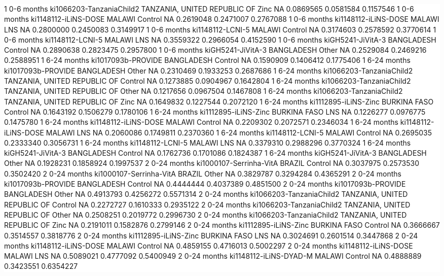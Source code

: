 1          0-6 months    ki1066203-TanzaniaChild2   TANZANIA, UNITED REPUBLIC OF   Zinc                 NA                0.0869565   0.0581584   0.1157546
1          0-6 months    ki1148112-iLiNS-DOSE       MALAWI                         Control              NA                0.2619048   0.2471007   0.2767088
1          0-6 months    ki1148112-iLiNS-DOSE       MALAWI                         LNS                  NA                0.2800000   0.2450083   0.3149917
1          0-6 months    ki1148112-LCNI-5           MALAWI                         Control              NA                0.3174603   0.2578592   0.3770614
1          0-6 months    ki1148112-LCNI-5           MALAWI                         LNS                  NA                0.3559322   0.2966054   0.4152590
1          0-6 months    kiGH5241-JiVitA-3          BANGLADESH                     Control              NA                0.2890638   0.2823475   0.2957800
1          0-6 months    kiGH5241-JiVitA-3          BANGLADESH                     Other                NA                0.2529084   0.2469216   0.2588951
1          6-24 months   ki1017093b-PROVIDE         BANGLADESH                     Control              NA                0.1590909   0.1406412   0.1775406
1          6-24 months   ki1017093b-PROVIDE         BANGLADESH                     Other                NA                0.2310469   0.1933253   0.2687686
1          6-24 months   ki1066203-TanzaniaChild2   TANZANIA, UNITED REPUBLIC OF   Control              NA                0.1273885   0.0904967   0.1642804
1          6-24 months   ki1066203-TanzaniaChild2   TANZANIA, UNITED REPUBLIC OF   Other                NA                0.1217656   0.0967504   0.1467808
1          6-24 months   ki1066203-TanzaniaChild2   TANZANIA, UNITED REPUBLIC OF   Zinc                 NA                0.1649832   0.1227544   0.2072120
1          6-24 months   ki1112895-iLiNS-Zinc       BURKINA FASO                   Control              NA                0.1643192   0.1506279   0.1780106
1          6-24 months   ki1112895-iLiNS-Zinc       BURKINA FASO                   LNS                  NA                0.1226277   0.0976775   0.1475780
1          6-24 months   ki1148112-iLiNS-DOSE       MALAWI                         Control              NA                0.2209302   0.2072571   0.2346034
1          6-24 months   ki1148112-iLiNS-DOSE       MALAWI                         LNS                  NA                0.2060086   0.1749811   0.2370360
1          6-24 months   ki1148112-LCNI-5           MALAWI                         Control              NA                0.2695035   0.2333340   0.3056731
1          6-24 months   ki1148112-LCNI-5           MALAWI                         LNS                  NA                0.3379310   0.2988296   0.3770324
1          6-24 months   kiGH5241-JiVitA-3          BANGLADESH                     Control              NA                0.1762736   0.1701086   0.1824387
1          6-24 months   kiGH5241-JiVitA-3          BANGLADESH                     Other                NA                0.1928231   0.1858924   0.1997537
2          0-24 months   ki1000107-Serrinha-VitA    BRAZIL                         Control              NA                0.3037975   0.2573530   0.3502420
2          0-24 months   ki1000107-Serrinha-VitA    BRAZIL                         Other                NA                0.3829787   0.3294284   0.4365291
2          0-24 months   ki1017093b-PROVIDE         BANGLADESH                     Control              NA                0.4444444   0.4037389   0.4851500
2          0-24 months   ki1017093b-PROVIDE         BANGLADESH                     Other                NA                0.4913793   0.4256272   0.5571314
2          0-24 months   ki1066203-TanzaniaChild2   TANZANIA, UNITED REPUBLIC OF   Control              NA                0.2272727   0.1610333   0.2935122
2          0-24 months   ki1066203-TanzaniaChild2   TANZANIA, UNITED REPUBLIC OF   Other                NA                0.2508251   0.2019772   0.2996730
2          0-24 months   ki1066203-TanzaniaChild2   TANZANIA, UNITED REPUBLIC OF   Zinc                 NA                0.2191011   0.1582876   0.2799146
2          0-24 months   ki1112895-iLiNS-Zinc       BURKINA FASO                   Control              NA                0.3666667   0.3514557   0.3818776
2          0-24 months   ki1112895-iLiNS-Zinc       BURKINA FASO                   LNS                  NA                0.3024691   0.2601514   0.3447868
2          0-24 months   ki1148112-iLiNS-DOSE       MALAWI                         Control              NA                0.4859155   0.4716013   0.5002297
2          0-24 months   ki1148112-iLiNS-DOSE       MALAWI                         LNS                  NA                0.5089021   0.4777092   0.5400949
2          0-24 months   ki1148112-iLiNS-DYAD-M     MALAWI                         Control              NA                0.4888889   0.3423551   0.6354227